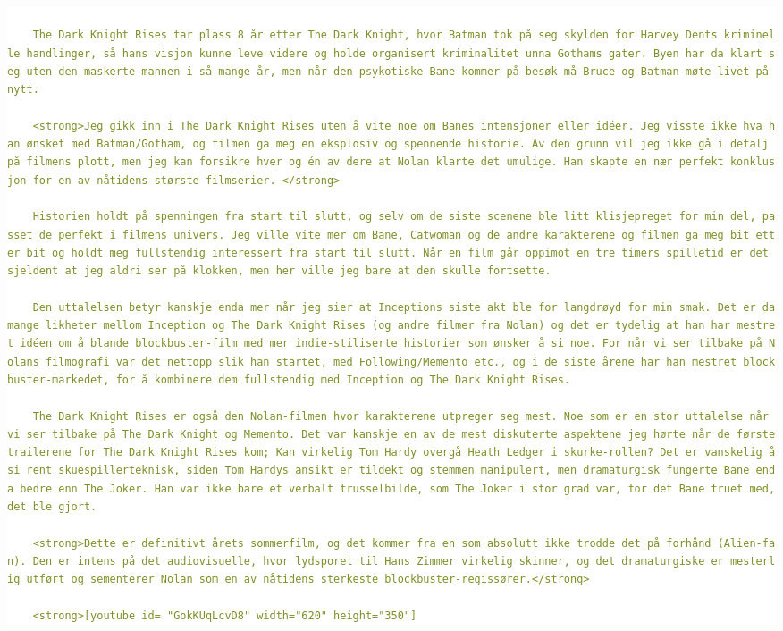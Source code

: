 ```yaml
    
    The Dark Knight Rises tar plass 8 år etter The Dark Knight, hvor Batman tok på seg skylden for Harvey Dents kriminelle handlinger, så hans visjon kunne leve videre og holde organisert kriminalitet unna Gothams gater. Byen har da klart seg uten den maskerte mannen i så mange år, men når den psykotiske Bane kommer på besøk må Bruce og Batman møte livet på nytt.
    
    <strong>Jeg gikk inn i The Dark Knight Rises uten å vite noe om Banes intensjoner eller idéer. Jeg visste ikke hva han ønsket med Batman/Gotham, og filmen ga meg en eksplosiv og spennende historie. Av den grunn vil jeg ikke gå i detalj på filmens plott, men jeg kan forsikre hver og én av dere at Nolan klarte det umulige. Han skapte en nær perfekt konklusjon for en av nåtidens største filmserier. </strong>
    
    Historien holdt på spenningen fra start til slutt, og selv om de siste scenene ble litt klisjepreget for min del, passet de perfekt i filmens univers. Jeg ville vite mer om Bane, Catwoman og de andre karakterene og filmen ga meg bit etter bit og holdt meg fullstendig interessert fra start til slutt. Når en film går oppimot en tre timers spilletid er det sjeldent at jeg aldri ser på klokken, men her ville jeg bare at den skulle fortsette.
    
    Den uttalelsen betyr kanskje enda mer når jeg sier at Inceptions siste akt ble for langdrøyd for min smak. Det er da mange likheter mellom Inception og The Dark Knight Rises (og andre filmer fra Nolan) og det er tydelig at han har mestret idéen om å blande blockbuster-film med mer indie-stiliserte historier som ønsker å si noe. For når vi ser tilbake på Nolans filmografi var det nettopp slik han startet, med Following/Memento etc., og i de siste årene har han mestret blockbuster-markedet, for å kombinere dem fullstendig med Inception og The Dark Knight Rises.
    
    The Dark Knight Rises er også den Nolan-filmen hvor karakterene utpreger seg mest. Noe som er en stor uttalelse når vi ser tilbake på The Dark Knight og Memento. Det var kanskje en av de mest diskuterte aspektene jeg hørte når de første trailerene for The Dark Knight Rises kom; Kan virkelig Tom Hardy overgå Heath Ledger i skurke-rollen? Det er vanskelig å si rent skuespillerteknisk, siden Tom Hardys ansikt er tildekt og stemmen manipulert, men dramaturgisk fungerte Bane enda bedre enn The Joker. Han var ikke bare et verbalt trusselbilde, som The Joker i stor grad var, for det Bane truet med, det ble gjort.
    
    <strong>Dette er definitivt årets sommerfilm, og det kommer fra en som absolutt ikke trodde det på forhånd (Alien-fan). Den er intens på det audiovisuelle, hvor lydsporet til Hans Zimmer virkelig skinner, og det dramaturgiske er mesterlig utført og sementerer Nolan som en av nåtidens sterkeste blockbuster-regissører.</strong>
    
    <strong>[youtube id= "GokKUqLcvD8" width="620" height="350"]
```